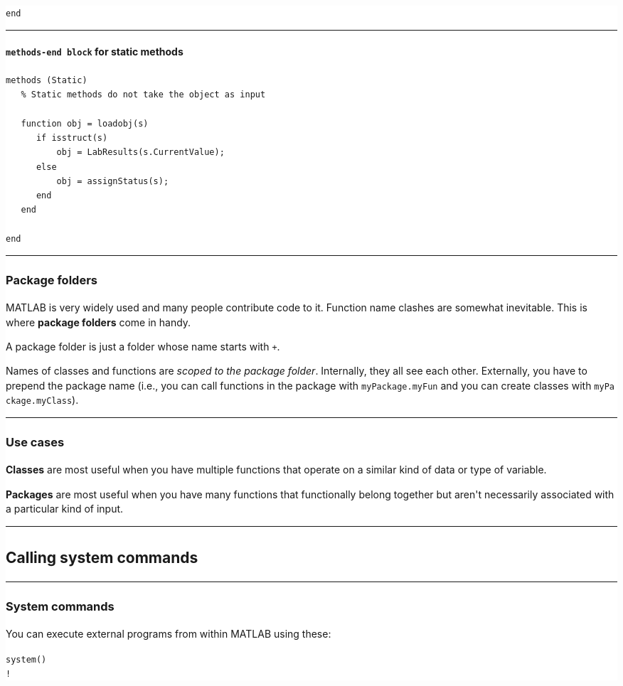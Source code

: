     end

---

#### `methods-end block` for static methods

    methods (Static)
       % Static methods do not take the object as input

       function obj = loadobj(s)
          if isstruct(s) 
              obj = LabResults(s.CurrentValue);
          else 
              obj = assignStatus(s);
          end
       end

    end

---

### Package folders

MATLAB is very widely used and many people contribute code to it.  Function name clashes are somewhat inevitable.  This is where **package folders** come in handy.

A package folder is just a folder whose name starts with `+`. 
 
Names of classes and functions are _scoped to the package folder_.  Internally, they all see each other.  Externally, you have to prepend the package name (i.e., you can call functions in the package with `myPackage.myFun` and you can create classes with `myPackage.myClass`).


---

### Use cases

**Classes** are most useful when you have multiple functions that operate on a similar kind of data or type of variable.

**Packages** are most useful when you have many functions that functionally belong together but aren't necessarily associated with a particular kind of input.

---

## Calling system commands

---

### System commands

You can execute external programs from within MATLAB using these:

    system()
    !
